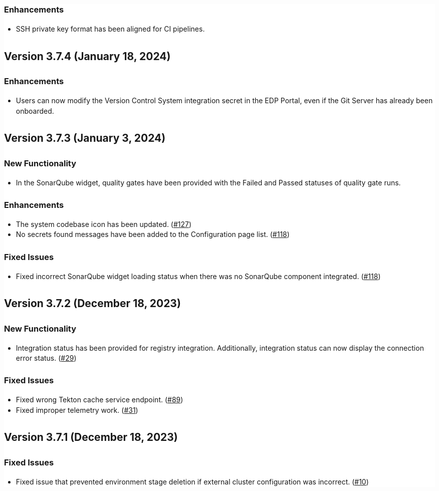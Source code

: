 ### Enhancements

* SSH private key format has been aligned for CI pipelines.

## Version 3.7.4 <a name="3.7.4"></a> (January 18, 2024)

### Enhancements

* Users can now modify the Version Control System integration secret in the EDP Portal, even if the Git Server has already been onboarded.

## Version 3.7.3 <a name="3.7.3"></a> (January 3, 2024)

### New Functionality

* In the SonarQube widget, quality gates have been provided with the Failed and Passed statuses of quality gate runs.

### Enhancements

* The system codebase icon has been updated. ([#127](https://github.com/epam/edp-headlamp/issues/127))
* No secrets found messages have been added to the Configuration page list. ([#118](https://github.com/epam/edp-headlamp/issues/118))

### Fixed Issues

* Fixed incorrect SonarQube widget loading status when there was no SonarQube component integrated. ([#118](https://github.com/epam/edp-headlamp/issues/118))

## Version 3.7.2 <a name="3.7.2"></a> (December 18, 2023)

### New Functionality

* Integration status has been provided for registry integration. Additionally, integration status can now display the connection error status. ([#29](https://github.com/epam/edp-codebase-operator/issues/29))

### Fixed Issues

* Fixed wrong Tekton cache service endpoint. ([#89](https://github.com/epam/edp-tekton/issues/89))
* Fixed improper telemetry work. ([#31](https://github.com/epam/edp-codebase-operator/issues/31))

## Version 3.7.1 <a name="3.7.1"></a> (December 18, 2023)

### Fixed Issues

* Fixed issue that prevented environment stage deletion if external cluster configuration was incorrect. ([#10](https://github.com/epam/edp-cd-pipeline-operator/issues/10))
